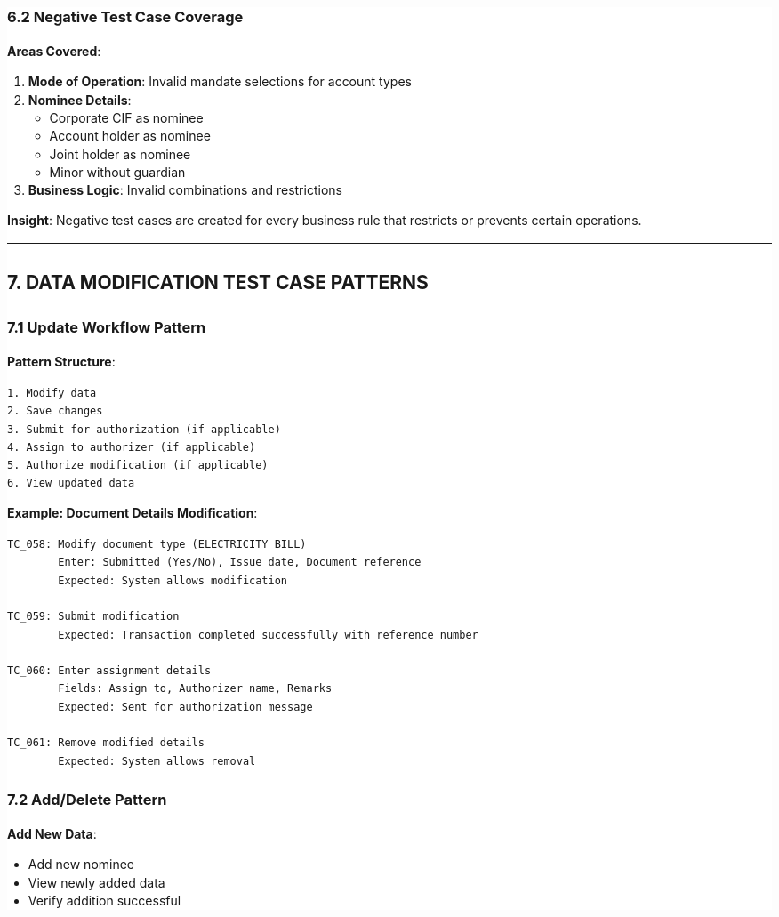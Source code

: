 ### 6.2 Negative Test Case Coverage

**Areas Covered**:
1. **Mode of Operation**: Invalid mandate selections for account types
2. **Nominee Details**: 
   - Corporate CIF as nominee
   - Account holder as nominee
   - Joint holder as nominee
   - Minor without guardian
3. **Business Logic**: Invalid combinations and restrictions

**Insight**: Negative test cases are created for every business rule that restricts or prevents certain operations.

---

## 7. DATA MODIFICATION TEST CASE PATTERNS

### 7.1 Update Workflow Pattern

**Pattern Structure**:
```
1. Modify data
2. Save changes
3. Submit for authorization (if applicable)
4. Assign to authorizer (if applicable)
5. Authorize modification (if applicable)
6. View updated data
```

**Example: Document Details Modification**:
```
TC_058: Modify document type (ELECTRICITY BILL)
        Enter: Submitted (Yes/No), Issue date, Document reference
        Expected: System allows modification

TC_059: Submit modification
        Expected: Transaction completed successfully with reference number

TC_060: Enter assignment details
        Fields: Assign to, Authorizer name, Remarks
        Expected: Sent for authorization message

TC_061: Remove modified details
        Expected: System allows removal
```

### 7.2 Add/Delete Pattern

**Add New Data**:
- Add new nominee
- View newly added data
- Verify addition successful
